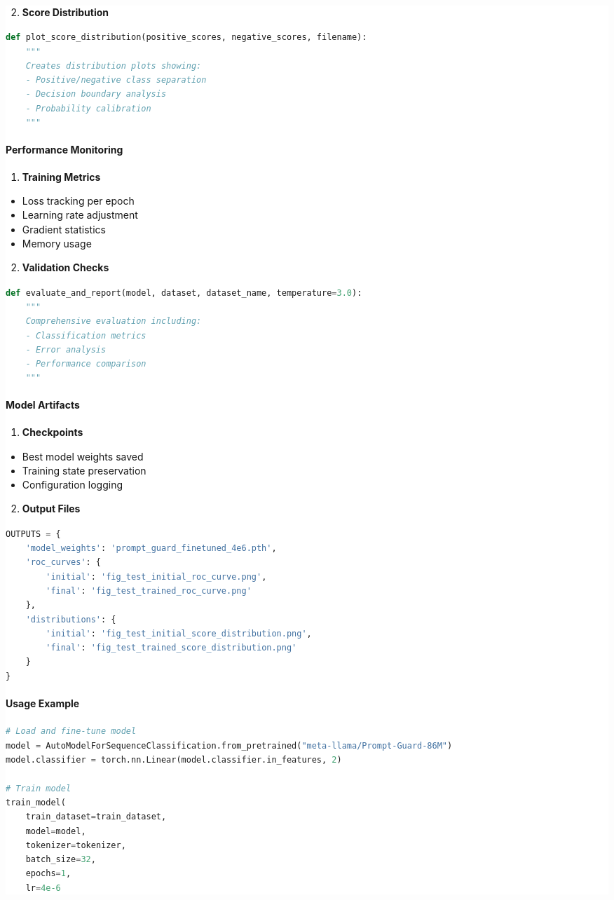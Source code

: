 2. **Score Distribution**
```python
def plot_score_distribution(positive_scores, negative_scores, filename):
    """
    Creates distribution plots showing:
    - Positive/negative class separation
    - Decision boundary analysis
    - Probability calibration
    """
```

#### Performance Monitoring

1. **Training Metrics**
- Loss tracking per epoch
- Learning rate adjustment
- Gradient statistics
- Memory usage

2. **Validation Checks**
```python
def evaluate_and_report(model, dataset, dataset_name, temperature=3.0):
    """
    Comprehensive evaluation including:
    - Classification metrics
    - Error analysis
    - Performance comparison
    """
```

#### Model Artifacts

1. **Checkpoints**
- Best model weights saved
- Training state preservation
- Configuration logging

2. **Output Files**
```python
OUTPUTS = {
    'model_weights': 'prompt_guard_finetuned_4e6.pth',
    'roc_curves': {
        'initial': 'fig_test_initial_roc_curve.png',
        'final': 'fig_test_trained_roc_curve.png'
    },
    'distributions': {
        'initial': 'fig_test_initial_score_distribution.png',
        'final': 'fig_test_trained_score_distribution.png'
    }
}
```

#### Usage Example

```python
# Load and fine-tune model
model = AutoModelForSequenceClassification.from_pretrained("meta-llama/Prompt-Guard-86M")
model.classifier = torch.nn.Linear(model.classifier.in_features, 2)

# Train model
train_model(
    train_dataset=train_dataset,
    model=model,
    tokenizer=tokenizer,
    batch_size=32,
    epochs=1,
    lr=4e-6
```